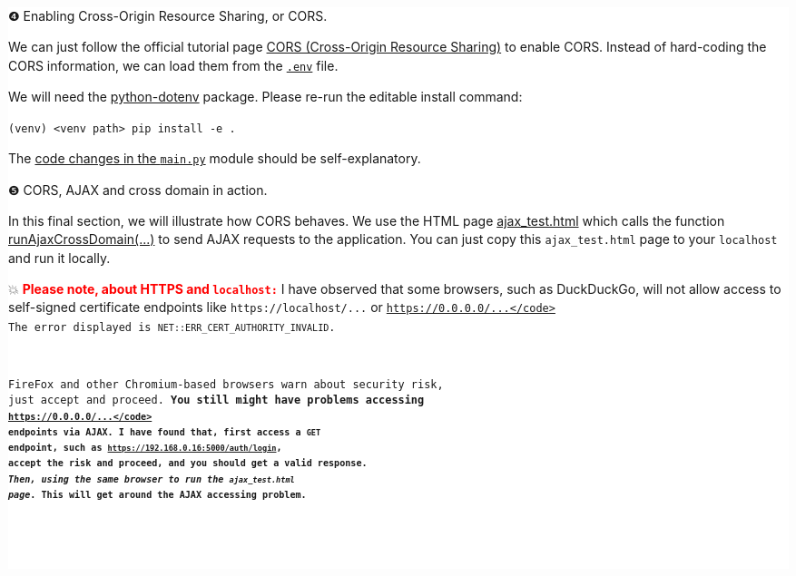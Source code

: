 <a id="implementing-cors"></a>
❹ Enabling Cross-Origin Resource Sharing, or CORS.

We can just follow the official tutorial page 
<a href="https://fastapi.tiangolo.com/tutorial/cors/"
title="CORS (Cross-Origin Resource Sharing)" 
target="_blank">CORS (Cross-Origin Resource Sharing)</a> to enable 
CORS. Instead of hard-coding the CORS information, we can load 
them from the <a href="https://github.com/behai-nguyen/fastapi_learning/blob/cc6a59a36ea9a21373bb3f69b3bc2ef36811df9e/.env" 
title="The environment file .env" target="_blank"><code>.env</code></a> file.

We will need the 
<a href="https://pypi.org/project/python-dotenv/" 
title="The python-dotenv package" target="_blank">python-dotenv</a> package. 
Please re-run the editable install command:

```
(venv) <venv path> pip install -e .
```

The 
<a href="https://github.com/behai-nguyen/fastapi_learning/blob/cc6a59a36ea9a21373bb3f69b3bc2ef36811df9e/main.py#L61-L68" 
title="The main.py module" 
target="_blank">code changes in the <code>main.py</code></a> module should be self-explanatory.

<a id="cors-ajax-cross-domain"></a>
❺ CORS, AJAX and cross domain in action.

In this final section, we will illustrate how CORS behaves. We use the HTML page 
<a href="https://github.com/behai-nguyen/behai-nguyen.github.io/blob/6fb0781e412765716a8a79b4bc3e0007a745224c/tools/ajax_test.html" 
title="The HTML page with AJAX call" target="_blank">ajax_test.html</a> 
which calls the function 
<a href="https://github.com/behai-nguyen/js/blob/c49e8ba9651e6b4453bf9c9e5573dd8ec25d084c/ajax_funcs.js#L88-L128"
title="runAjaxCrossDomain(...)" target="_blank">runAjaxCrossDomain(...)</a> 
to send AJAX requests to the application. You can just copy this 
<code>ajax_test.html</code> page to your <code>localhost</code> and 
run it locally.

💥 <strong><span style="color:red;">Please note, about HTTPS and 
<code>localhost:</code></span></strong> I have observed that some browsers, 
such as DuckDuckGo, will not allow access to self-signed certificate endpoints 
like <code>https://localhost/...</code> or <code>https://0.0.0.0/...</code>
The error displayed is <code>NET::ERR_CERT_AUTHORITY_INVALID</code>.

FireFox and other Chromium-based browsers warn about security risk, 
just accept and proceed. <strong>You still might have problems accessing
<code>https://0.0.0.0/...</code> endpoints via AJAX. I have found that,
first access a <code>GET</code> endpoint, 
such as <code>https://192.168.0.16:5000/auth/login</code>, accept
the risk and proceed, and you should get a valid response. <em>Then, 
using the same browser to run the <code>ajax_test.html</code> page</em>. 
This will get around the AJAX accessing problem.</strong>
